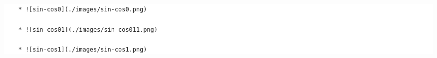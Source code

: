         * ![sin-cos0](./images/sin-cos0.png)

        * ![sin-cos01](./images/sin-cos011.png)

        * ![sin-cos1](./images/sin-cos1.png)
